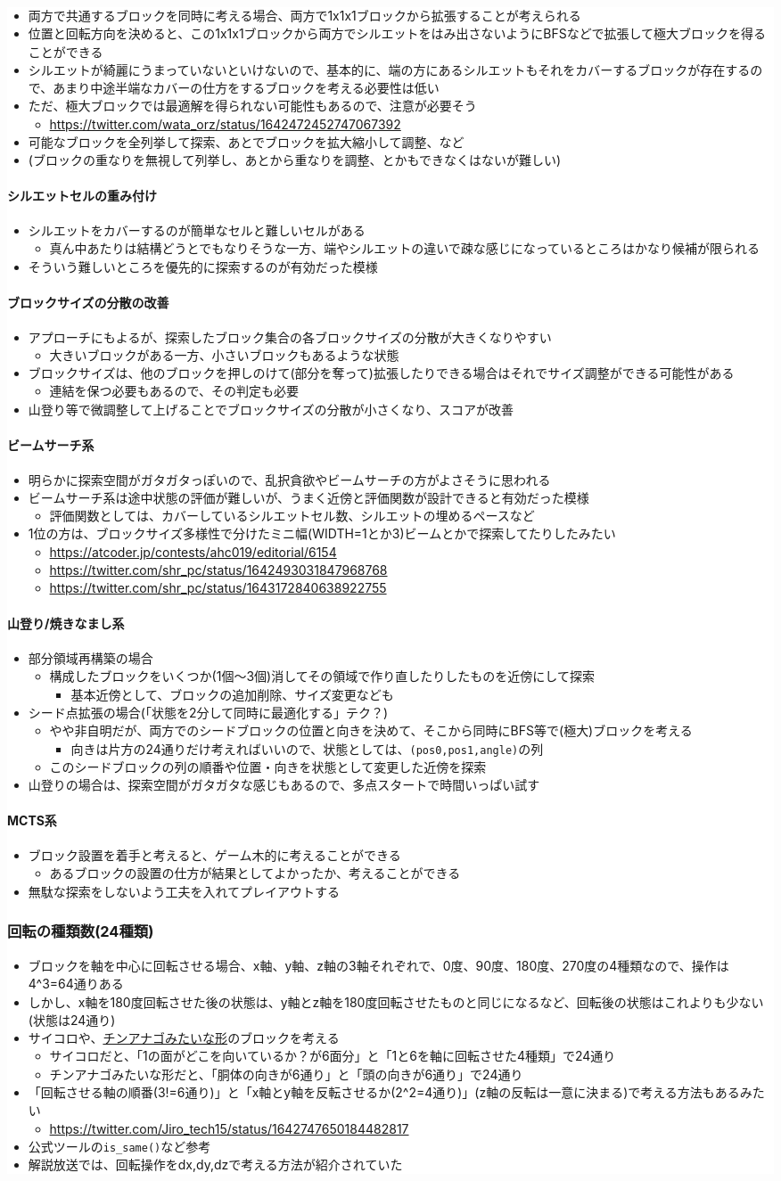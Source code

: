 - 両方で共通するブロックを同時に考える場合、両方で1x1x1ブロックから拡張することが考えられる
- 位置と回転方向を決めると、この1x1x1ブロックから両方でシルエットをはみ出さないようにBFSなどで拡張して極大ブロックを得ることができる
- シルエットが綺麗にうまっていないといけないので、基本的に、端の方にあるシルエットもそれをカバーするブロックが存在するので、あまり中途半端なカバーの仕方をするブロックを考える必要性は低い
- ただ、極大ブロックでは最適解を得られない可能性もあるので、注意が必要そう
  - https://twitter.com/wata_orz/status/1642472452747067392
- 可能なブロックを全列挙して探索、あとでブロックを拡大縮小して調整、など
- (ブロックの重なりを無視して列挙し、あとから重なりを調整、とかもできなくはないが難しい)

#### シルエットセルの重み付け

- シルエットをカバーするのが簡単なセルと難しいセルがある
  - 真ん中あたりは結構どうとでもなりそうな一方、端やシルエットの違いで疎な感じになっているところはかなり候補が限られる
- そういう難しいところを優先的に探索するのが有効だった模様

#### ブロックサイズの分散の改善

- アプローチにもよるが、探索したブロック集合の各ブロックサイズの分散が大きくなりやすい
  - 大きいブロックがある一方、小さいブロックもあるような状態
- ブロックサイズは、他のブロックを押しのけて(部分を奪って)拡張したりできる場合はそれでサイズ調整ができる可能性がある
  - 連結を保つ必要もあるので、その判定も必要
- 山登り等で微調整して上げることでブロックサイズの分散が小さくなり、スコアが改善

#### ビームサーチ系

- 明らかに探索空間がガタガタっぽいので、乱択貪欲やビームサーチの方がよさそうに思われる
- ビームサーチ系は途中状態の評価が難しいが、うまく近傍と評価関数が設計できると有効だった模様
  - 評価関数としては、カバーしているシルエットセル数、シルエットの埋めるペースなど
- 1位の方は、ブロックサイズ多様性で分けたミニ幅(WIDTH=1とか3)ビームとかで探索してたりしたみたい
  - https://atcoder.jp/contests/ahc019/editorial/6154
  - https://twitter.com/shr_pc/status/1642493031847968768
  - https://twitter.com/shr_pc/status/1643172840638922755

#### 山登り/焼きなまし系

- 部分領域再構築の場合
  - 構成したブロックをいくつか(1個〜3個)消してその領域で作り直したりしたものを近傍にして探索
    - 基本近傍として、ブロックの追加削除、サイズ変更なども
- シード点拡張の場合(「状態を2分して同時に最適化する」テク？)
  - やや非自明だが、両方でのシードブロックの位置と向きを決めて、そこから同時にBFS等で(極大)ブロックを考える
    - 向きは片方の24通りだけ考えればいいので、状態としては、`(pos0,pos1,angle)`の列
  - このシードブロックの列の順番や位置・向きを状態として変更した近傍を探索
- 山登りの場合は、探索空間がガタガタな感じもあるので、多点スタートで時間いっぱい試す

#### MCTS系

- ブロック設置を着手と考えると、ゲーム木的に考えることができる
  - あるブロックの設置の仕方が結果としてよかったか、考えることができる
- 無駄な探索をしないよう工夫を入れてプレイアウトする

### 回転の種類数(24種類)

- ブロックを軸を中心に回転させる場合、x軸、y軸、z軸の3軸それぞれで、0度、90度、180度、270度の4種類なので、操作は4^3=64通りある
- しかし、x軸を180度回転させた後の状態は、y軸とz軸を180度回転させたものと同じになるなど、回転後の状態はこれよりも少ない(状態は24通り)
- サイコロや、[チンアナゴみたいな形](https://twitter.com/iwashi31/status/1642493496098713601)のブロックを考える
  - サイコロだと、「1の面がどこを向いているか？が6面分」と「1と6を軸に回転させた4種類」で24通り
  - チンアナゴみたいな形だと、「胴体の向きが6通り」と「頭の向きが6通り」で24通り
- 「回転させる軸の順番(3!=6通り)」と「x軸とy軸を反転させるか(2^2=4通り)」(z軸の反転は一意に決まる)で考える方法もあるみたい
  - https://twitter.com/Jiro_tech15/status/1642747650184482817
- 公式ツールの`is_same()`など参考
- 解説放送では、回転操作をdx,dy,dzで考える方法が紹介されていた
